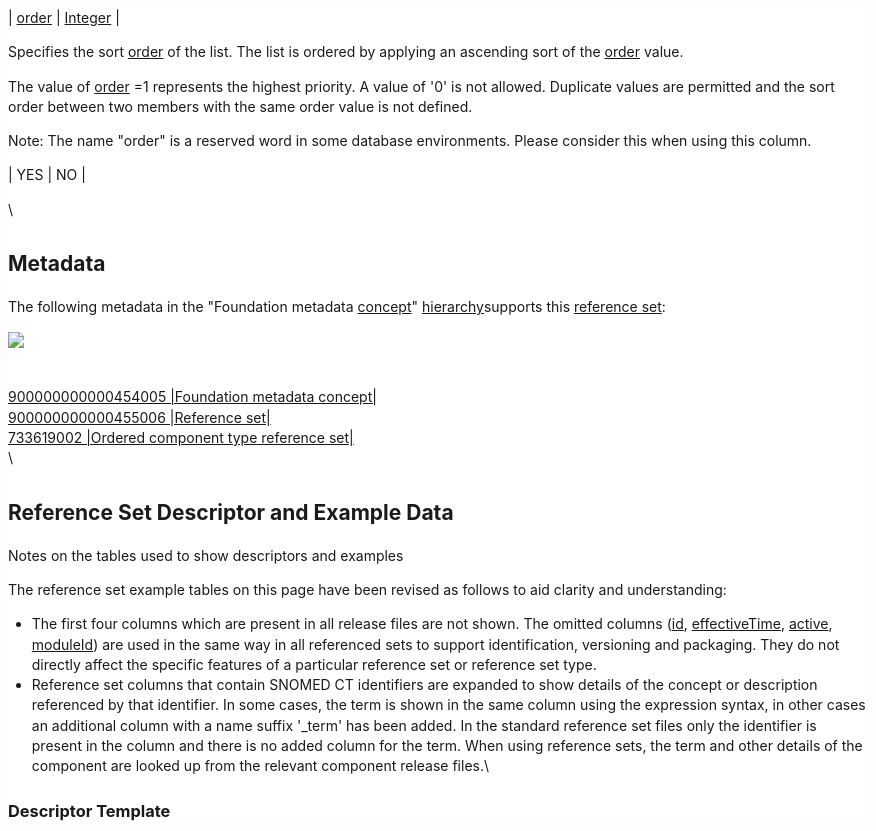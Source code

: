 | [order](https://confluence.ihtsdotools.org/display/DOCRELFMT/order+\(field\))                                 | [Integer](https://confluence.ihtsdotools.org/display/WIPRELFMT/Integer+\(data+type\)) | <p>Specifies the sort <a href="https://confluence.ihtsdotools.org/display/DOCRELFMT/order+(field)">order</a> of the list. The list is ordered by applying an ascending sort of the <a href="https://confluence.ihtsdotools.org/display/DOCRELFMT/order+(field)">order</a> value.</p><p>The value of <a href="https://confluence.ihtsdotools.org/display/DOCRELFMT/order+(field)">order</a> =1 represents the highest priority. A value of '0' is not allowed. Duplicate values are permitted and the sort order between two members with the same order value is not defined.</p><p>Note: The name "order" is a reserved word in some database environments. Please consider this when using this column.</p>                                                                                                              | YES                                                                        | NO                                           |

\


## Metadata <a href="#id-4.2.2.orderedcomponentreferenceset-metadata" id="id-4.2.2.orderedcomponentreferenceset-metadata"></a>

The following metadata in the "Foundation metadata [concept](https://confluence.ihtsdotools.org/display/DOCGLOSS/concept)" [hierarchy](https://confluence.ihtsdotools.org/display/DOCGLOSS/hierarchy)supports this [reference set](https://confluence.ihtsdotools.org/display/DOCGLOSS/reference+set):

![](https://confluence.ihtsdotools.org/plugins/servlet/confluence/placeholder/unknown-macro?name=caption-table\&locale=en_GB\&version=2)

&#x20;\
&#x20;  [900000000000454005 |Foundation metadata concept|](http://snomed.info/id/900000000000454005)\
&#x20;            [900000000000455006 |Reference set|](http://snomed.info/id/900000000000455006)\
&#x20;                    [733619002 |Ordered component type reference set|](http://snomed.info/id/733619002)\
\


## Reference Set Descriptor and Example Data <a href="#id-4.2.2.orderedcomponentreferenceset-referencesetdescriptorandexampledata" id="id-4.2.2.orderedcomponentreferenceset-referencesetdescriptorandexampledata"></a>

Notes on the tables used to show descriptors and examples

The reference set example tables on this page have been revised as follows to aid clarity and understanding:

* The first four columns which are present in all release files are not shown. The omitted columns ([id](https://confluence.ihtsdotools.org/display/DOCRELFMT/id+\(field\)), [effectiveTime](https://confluence.ihtsdotools.org/display/DOCRELFMT/effectiveTime+\(field\)), [active](https://confluence.ihtsdotools.org/display/DOCRELFMT/active+\(field\)), [moduleId](https://confluence.ihtsdotools.org/display/DOCRELFMT/moduleId+\(field\))) are used in the same way in all referenced sets to support identification, versioning and packaging. They do not directly affect the specific features of a particular reference set or reference set type.
* Reference set columns that contain SNOMED CT identifiers are expanded to show details of the concept or description referenced by that identifier. In some cases, the term is shown in the same column using the expression syntax, in other cases an additional column with a name suffix '\_term' has been added. In the standard reference set files only the identifier is present in the column and there is no added column for the term. When using reference sets, the term and other details of the component are looked up from the relevant component release files.\


### Descriptor Template <a href="#id-4.2.2.orderedcomponentreferenceset-descriptortemplate" id="id-4.2.2.orderedcomponentreferenceset-descriptortemplate"></a>
